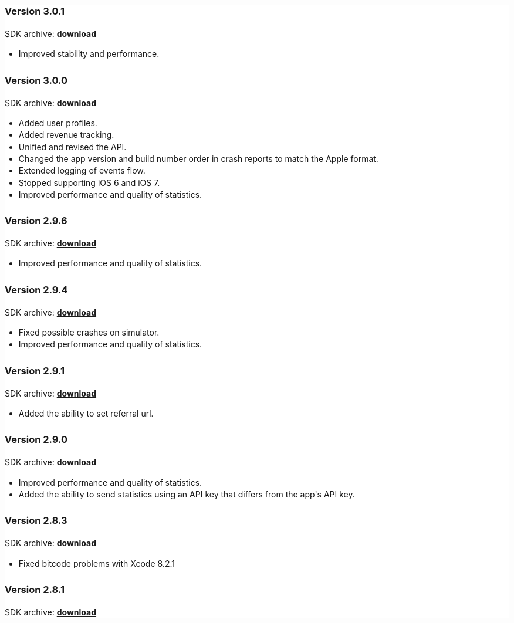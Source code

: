 ### Version 3.0.1
SDK archive: [**download**](https://storage.mds.yandex.net/get-appmetrica-mobile-sdk/175948/YandexMobileMetrica-3.0.1-ios-d9ec7460-eb93-4258-8d20-d428b0c198be.zip)

* Improved stability and performance.

### Version 3.0.0
SDK archive: [**download**](https://storage.mds.yandex.net/get-appmetrica-mobile-sdk/175948/YandexMobileMetrica-3.0.0-ios-332c1d61-4519-46c4-807d-b05be6627a7b.zip)

* Added user profiles.
* Added revenue tracking.
* Unified and revised the API.
* Changed the app version and build number order in crash reports to match the Apple format.
* Extended logging of events flow.
* Stopped supporting iOS 6 and iOS 7.
* Improved performance and quality of statistics.

### Version 2.9.6
SDK archive: [**download**](https://storage.mds.yandex.net/get-appmetrica-mobile-sdk/48248/YandexMobileMetrica-2.9.6-ios-79c52048-dc1f-48e1-8a5d-bacb86c7fe6d.zip)

* Improved performance and quality of statistics.

### Version 2.9.4
SDK archive: [**download**](https://storage.mds.yandex.net/get-appmetrica-mobile-sdk/117488/YandexMobileMetrica-2.9.4-ios-0ab49d70-c217-485d-98bd-2b16f2460cb5.zip)

* Fixed possible crashes on simulator.
* Improved performance and quality of statistics.

### Version 2.9.1
SDK archive: [**download**](https://storage.mds.yandex.net/get-appmetrica-mobile-sdk/48248/YandexMobileMetrica-2.9.1-ios-7e6844f1-c0eb-407d-8c6b-3f4a603befc1.zip)

* Added the ability to set referral url.

### Version 2.9.0
SDK archive: [**download**](https://storage.mds.yandex.net/get-appmetrica-mobile-sdk/48248/YandexMobileMetrica-2.9.0-ios-51230b69-82f2-4c7c-9207-047c7f9b7bee.zip)

* Improved performance and quality of statistics.
* Added the ability to send statistics using an API key that differs from the app's API key.

### Version 2.8.3
SDK archive: [**download**](https://storage.mds.yandex.net/get-appmetrica-mobile-sdk/128534/YandexMobileMetrica-2.8.3-ios-1a1760d0-385c-4f21-a1c5-802d63ee340f.zip)

* Fixed bitcode problems with Xcode 8.2.1

### Version 2.8.1
SDK archive: [**download**](https://storage.mds.yandex.net/get-appmetrica-mobile-sdk/48248/YandexMobileMetrica-2.8.1-ios-e63657db-01b9-4eb0-b8e3-bfdfa3b464e5.zip)
